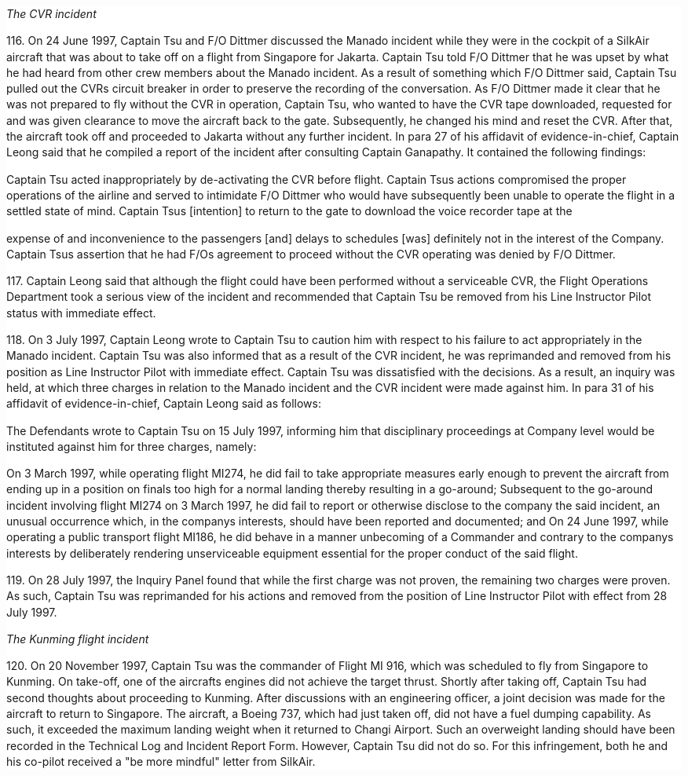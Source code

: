 _The CVR incident_ 

116\. On 24 June 1997, Captain Tsu and F/O Dittmer discussed the Manado incident while they were in the cockpit of a SilkAir aircraft that was about to take off on a flight from Singapore for Jakarta. Captain Tsu told F/O Dittmer that he was upset by what he had heard from other crew members about the Manado incident. As a result of something which F/O Dittmer said, Captain Tsu pulled out the CVRs circuit breaker in order to preserve the recording of the conversation. As F/O Dittmer made it clear that he was not prepared to fly without the CVR in operation, Captain Tsu, who wanted to have the CVR tape downloaded, requested for and was given clearance to move the aircraft back to the gate. Subsequently, he changed his mind and reset the CVR. After that, the aircraft took off and proceeded to Jakarta without any further incident. In para 27 of his affidavit of evidence-in-chief, Captain Leong said that he compiled a report of the incident after consulting Captain Ganapathy. It contained the following findings: 

 Captain Tsu acted inappropriately by de-activating the CVR before flight. Captain Tsus actions compromised the proper operations of the airline and served to intimidate F/O Dittmer who would have subsequently been unable to operate the flight in a settled state of mind. Captain Tsus [intention] to return to the gate to download the voice recorder tape at the 


 expense of and inconvenience to the passengers [and] delays to schedules [was] definitely not in the interest of the Company. Captain Tsus assertion that he had F/Os agreement to proceed without the CVR operating was denied by F/O Dittmer. 

117\. Captain Leong said that although the flight could have been performed without a serviceable CVR, the Flight Operations Department took a serious view of the incident and recommended that Captain Tsu be removed from his Line Instructor Pilot status with immediate effect. 

118\. On 3 July 1997, Captain Leong wrote to Captain Tsu to caution him with respect to his failure to act appropriately in the Manado incident. Captain Tsu was also informed that as a result of the CVR incident, he was reprimanded and removed from his position as Line Instructor Pilot with immediate effect. Captain Tsu was dissatisfied with the decisions. As a result, an inquiry was held, at which three charges in relation to the Manado incident and the CVR incident were made against him. In para 31 of his affidavit of evidence-in-chief, Captain Leong said as follows: 

 The Defendants wrote to Captain Tsu on 15 July 1997, informing him that disciplinary proceedings at Company level would be instituted against him for three charges, namely: 

 On 3 March 1997, while operating flight MI274, he did fail to take appropriate measures early enough to prevent the aircraft from ending up in a position on finals too high for a normal landing thereby resulting in a go-around; Subsequent to the go-around incident involving flight MI274 on 3 March 1997, he did fail to report or otherwise disclose to the company the said incident, an unusual occurrence which, in the companys interests, should have been reported and documented; and On 24 June 1997, while operating a public transport flight MI186, he did behave in a manner unbecoming of a Commander and contrary to the companys interests by deliberately rendering unserviceable equipment essential for the proper conduct of the said flight. 

119\. On 28 July 1997, the Inquiry Panel found that while the first charge was not proven, the remaining two charges were proven. As such, Captain Tsu was reprimanded for his actions and removed from the position of Line Instructor Pilot with effect from 28 July 1997. 

_The Kunming flight incident_ 

120\. On 20 November 1997, Captain Tsu was the commander of Flight MI 916, which was scheduled to fly from Singapore to Kunming. On take-off, one of the aircrafts engines did not achieve the target thrust. Shortly after taking off, Captain Tsu had second thoughts about proceeding to Kunming. After discussions with an engineering officer, a joint decision was made for the aircraft to return to Singapore. The aircraft, a Boeing 737, which had just taken off, did not have a fuel dumping capability. As such, it exceeded the maximum landing weight when it returned to Changi Airport. Such an overweight landing should have been recorded in the Technical Log and Incident Report Form. However, Captain Tsu did not do so. For this infringement, both he and his co-pilot received a "be more mindful" letter from SilkAir. 
